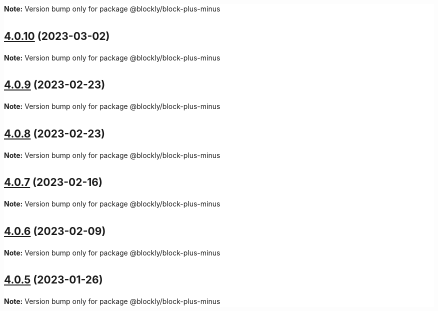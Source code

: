 **Note:** Version bump only for package @blockly/block-plus-minus





## [4.0.10](https://github.com/google/blockly-samples/compare/@blockly/block-plus-minus@4.0.9...@blockly/block-plus-minus@4.0.10) (2023-03-02)

**Note:** Version bump only for package @blockly/block-plus-minus





## [4.0.9](https://github.com/google/blockly-samples/compare/@blockly/block-plus-minus@4.0.8...@blockly/block-plus-minus@4.0.9) (2023-02-23)

**Note:** Version bump only for package @blockly/block-plus-minus





## [4.0.8](https://github.com/google/blockly-samples/compare/@blockly/block-plus-minus@4.0.7...@blockly/block-plus-minus@4.0.8) (2023-02-23)

**Note:** Version bump only for package @blockly/block-plus-minus





## [4.0.7](https://github.com/google/blockly-samples/compare/@blockly/block-plus-minus@4.0.6...@blockly/block-plus-minus@4.0.7) (2023-02-16)

**Note:** Version bump only for package @blockly/block-plus-minus





## [4.0.6](https://github.com/google/blockly-samples/compare/@blockly/block-plus-minus@4.0.5...@blockly/block-plus-minus@4.0.6) (2023-02-09)

**Note:** Version bump only for package @blockly/block-plus-minus





## [4.0.5](https://github.com/google/blockly-samples/compare/@blockly/block-plus-minus@4.0.4...@blockly/block-plus-minus@4.0.5) (2023-01-26)

**Note:** Version bump only for package @blockly/block-plus-minus
